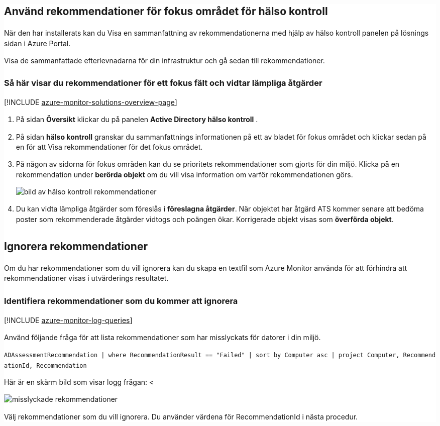 ## <a name="use-health-check-focus-area-recommendations"></a>Använd rekommendationer för fokus området för hälso kontroll

När den har installerats kan du Visa en sammanfattning av rekommendationerna med hjälp av hälso kontroll panelen på lösnings sidan i Azure Portal.

Visa de sammanfattade efterlevnadarna för din infrastruktur och gå sedan till rekommendationer.

### <a name="to-view-recommendations-for-a-focus-area-and-take-corrective-action"></a>Så här visar du rekommendationer för ett fokus fält och vidtar lämpliga åtgärder

[!INCLUDE [azure-monitor-solutions-overview-page](../../../includes/azure-monitor-solutions-overview-page.md)]

1. På sidan **Översikt** klickar du på panelen **Active Directory hälso kontroll** .

2. På sidan **hälso kontroll** granskar du sammanfattnings informationen på ett av bladet för fokus området och klickar sedan på en för att Visa rekommendationer för det fokus området.

3. På någon av sidorna för fokus områden kan du se prioritets rekommendationer som gjorts för din miljö. Klicka på en rekommendation under **berörda objekt** om du vill visa information om varför rekommendationen görs.

    ![bild av hälso kontroll rekommendationer](./media/ad-assessment/ad-healthcheck-dashboard-02.png)

4. Du kan vidta lämpliga åtgärder som föreslås i **föreslagna åtgärder**. När objektet har åtgärd ATS kommer senare att bedöma poster som rekommenderade åtgärder vidtogs och poängen ökar. Korrigerade objekt visas som **överförda objekt**.

## <a name="ignore-recommendations"></a>Ignorera rekommendationer

Om du har rekommendationer som du vill ignorera kan du skapa en textfil som Azure Monitor använda för att förhindra att rekommendationer visas i utvärderings resultatet.

### <a name="to-identify-recommendations-that-you-will-ignore"></a>Identifiera rekommendationer som du kommer att ignorera

[!INCLUDE [azure-monitor-log-queries](../../../includes/azure-monitor-log-queries.md)]

Använd följande fråga för att lista rekommendationer som har misslyckats för datorer i din miljö.

```
ADAssessmentRecommendation | where RecommendationResult == "Failed" | sort by Computer asc | project Computer, RecommendationId, Recommendation
```

Här är en skärm bild som visar logg frågan: <

![misslyckade rekommendationer](media/ad-assessment/ad-failed-recommendations.png)

Välj rekommendationer som du vill ignorera. Du använder värdena för RecommendationId i nästa procedur.
